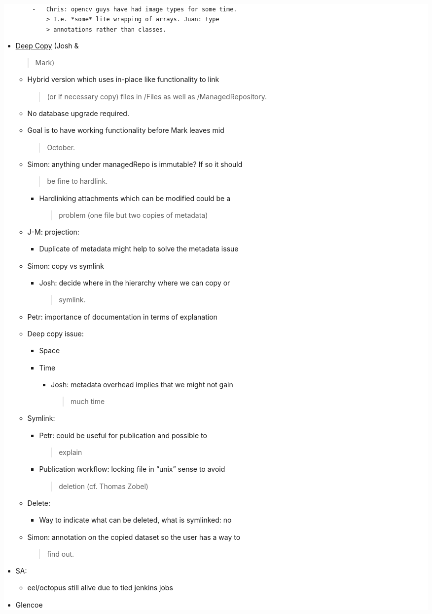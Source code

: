             -   Chris: opencv guys have had image types for some time.
                > I.e. *some* lite wrapping of arrays. Juan: type
                > annotations rather than classes.

-   [<u>Deep Copy</u>](https://github.com/ome/design/issues/20) (Josh &
    > Mark)

    -   Hybrid version which uses in-place like functionality to link
        > (or if necessary copy) files in /Files as well as
        > /ManagedRepository.

    -   No database upgrade required.

    -   Goal is to have working functionality before Mark leaves mid
        > October.

    -   Simon: anything under managedRepo is immutable? If so it should
        > be fine to hardlink.

        -   Hardlinking attachments which can be modified could be a
            > problem (one file but two copies of metadata)

    -   J-M: projection:

        -   Duplicate of metadata might help to solve the metadata issue

    -   Simon: copy vs symlink

        -   Josh: decide where in the hierarchy where we can copy or
            > symlink.

    -   Petr: importance of documentation in terms of explanation

    -   Deep copy issue:

        -   Space

        -   Time

            -   Josh: metadata overhead implies that we might not gain
                > much time

    -   Symlink:

        -   Petr: could be useful for publication and possible to
            > explain

        -   Publication workflow: locking file in “unix” sense to avoid
            > deletion (cf. Thomas Zobel)

    -   Delete:

        -   Way to indicate what can be deleted, what is symlinked: no

    -   Simon: annotation on the copied dataset so the user has a way to
        > find out.

-   SA:

    -   eel/octopus still alive due to tied jenkins jobs

-   Glencoe
